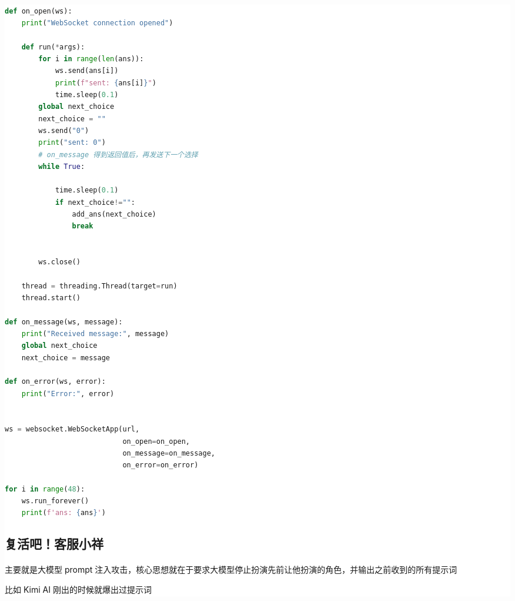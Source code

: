 ```python
def on_open(ws):
    print("WebSocket connection opened")
    
    def run(*args):
        for i in range(len(ans)):
            ws.send(ans[i])
            print(f"sent: {ans[i]}")
            time.sleep(0.1)
        global next_choice
        next_choice = ""
        ws.send("0")
        print("sent: 0")
        # on_message 得到返回值后，再发送下一个选择
        while True:

            time.sleep(0.1)
            if next_choice!="":
                add_ans(next_choice)
                break
            
        
        ws.close()

    thread = threading.Thread(target=run)
    thread.start()

def on_message(ws, message):
    print("Received message:", message)
    global next_choice
    next_choice = message
        
def on_error(ws, error):
    print("Error:", error)


ws = websocket.WebSocketApp(url,
                            on_open=on_open,
                            on_message=on_message,
                            on_error=on_error)

for i in range(48):
    ws.run_forever()
    print(f'ans: {ans}')
```

## 复活吧！客服小祥

主要就是大模型 prompt 注入攻击，核心思想就在于要求大模型停止扮演先前让他扮演的角色，并输出之前收到的所有提示词

比如 Kimi AI 刚出的时候就爆出过提示词
